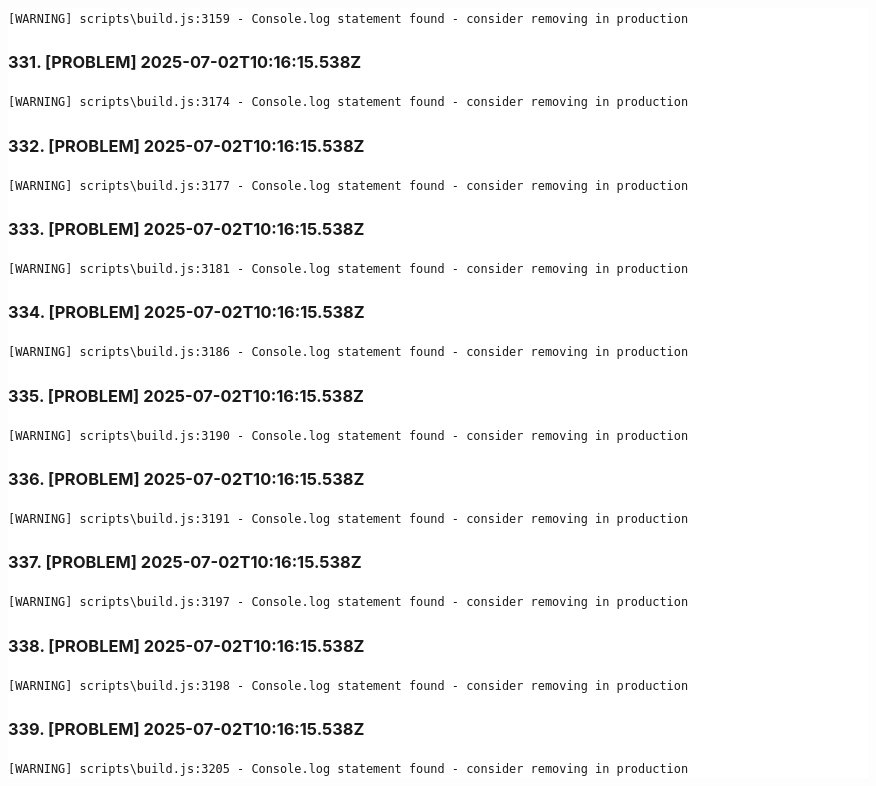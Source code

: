 ```
[WARNING] scripts\build.js:3159 - Console.log statement found - consider removing in production
```

### 331. [PROBLEM] 2025-07-02T10:16:15.538Z

```
[WARNING] scripts\build.js:3174 - Console.log statement found - consider removing in production
```

### 332. [PROBLEM] 2025-07-02T10:16:15.538Z

```
[WARNING] scripts\build.js:3177 - Console.log statement found - consider removing in production
```

### 333. [PROBLEM] 2025-07-02T10:16:15.538Z

```
[WARNING] scripts\build.js:3181 - Console.log statement found - consider removing in production
```

### 334. [PROBLEM] 2025-07-02T10:16:15.538Z

```
[WARNING] scripts\build.js:3186 - Console.log statement found - consider removing in production
```

### 335. [PROBLEM] 2025-07-02T10:16:15.538Z

```
[WARNING] scripts\build.js:3190 - Console.log statement found - consider removing in production
```

### 336. [PROBLEM] 2025-07-02T10:16:15.538Z

```
[WARNING] scripts\build.js:3191 - Console.log statement found - consider removing in production
```

### 337. [PROBLEM] 2025-07-02T10:16:15.538Z

```
[WARNING] scripts\build.js:3197 - Console.log statement found - consider removing in production
```

### 338. [PROBLEM] 2025-07-02T10:16:15.538Z

```
[WARNING] scripts\build.js:3198 - Console.log statement found - consider removing in production
```

### 339. [PROBLEM] 2025-07-02T10:16:15.538Z

```
[WARNING] scripts\build.js:3205 - Console.log statement found - consider removing in production
```
